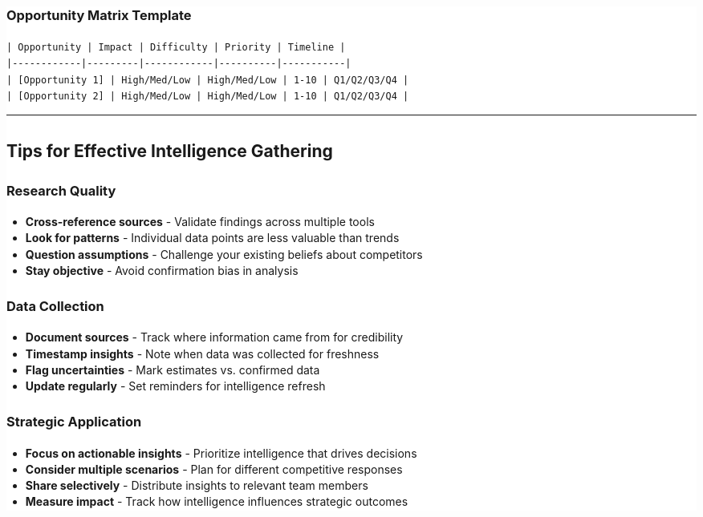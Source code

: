 ### Opportunity Matrix Template

```
| Opportunity | Impact | Difficulty | Priority | Timeline |
|------------|---------|------------|----------|-----------|
| [Opportunity 1] | High/Med/Low | High/Med/Low | 1-10 | Q1/Q2/Q3/Q4 |
| [Opportunity 2] | High/Med/Low | High/Med/Low | 1-10 | Q1/Q2/Q3/Q4 |
```

---

## Tips for Effective Intelligence Gathering

### Research Quality
- **Cross-reference sources** - Validate findings across multiple tools
- **Look for patterns** - Individual data points are less valuable than trends
- **Question assumptions** - Challenge your existing beliefs about competitors
- **Stay objective** - Avoid confirmation bias in analysis

### Data Collection
- **Document sources** - Track where information came from for credibility
- **Timestamp insights** - Note when data was collected for freshness
- **Flag uncertainties** - Mark estimates vs. confirmed data
- **Update regularly** - Set reminders for intelligence refresh

### Strategic Application
- **Focus on actionable insights** - Prioritize intelligence that drives decisions
- **Consider multiple scenarios** - Plan for different competitive responses
- **Share selectively** - Distribute insights to relevant team members
- **Measure impact** - Track how intelligence influences strategic outcomes 